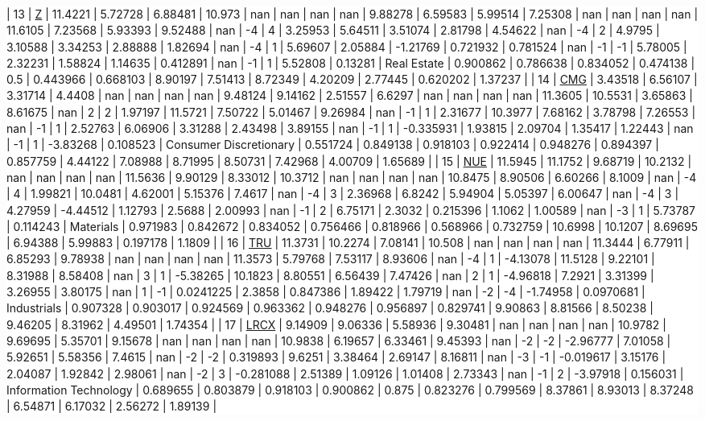 |  13 | [Z](https://finance.yahoo.com/quote/Z/financials)         |  11.4221    |   5.72728   |  6.88481   | 10.973      |          nan |         nan |         nan |         nan |   9.88278   |  6.59583    |  5.99514   |   7.25308   |          nan |         nan |         nan |         nan |  11.6105    |    7.23568  |  5.93393   |   9.52488   |          nan |          -4 |           4 |   3.25953   |   5.64511   |  3.51074    |  2.81798    |   4.54622   |          nan |          -4 |           2 |   4.9795    |   3.10588   |  3.34253    |  2.88888    |  1.82694    |          nan |          -4 |           1 |   5.69607   |  2.05884    | -1.21769    |  0.721932  |  0.781524   |         nan |         -1 |         -1 |   5.78005   |  2.32231    |  1.58824    |  1.14635   |  0.412891  |         nan |         -1 |          1 |  5.52808    | 0.13281    | Real Estate            | 0.900862  | 0.786638  | 0.834052  | 0.474138 | 0.5       | 0.443966  | 0.668103 |  8.90197    |  7.51413   |  8.72349   |  4.20209   |  2.77445    |  0.620202  |  1.37237     |
|  14 | [CMG](https://finance.yahoo.com/quote/CMG/financials)     |   3.43518   |   6.56107   |  3.31714   |  4.4408     |          nan |         nan |         nan |         nan |   9.48124   |  9.14162    |  2.51557   |   6.6297    |          nan |         nan |         nan |         nan |  11.3605    |   10.5531   |  3.65863   |   8.61675   |          nan |           2 |           2 |   1.97197   |  11.5721    |  7.50722    |  5.01467    |   9.26984   |          nan |          -1 |           1 |   2.31677   |  10.3977    |  7.68162    |  3.78798    |  7.26553    |          nan |          -1 |           1 |   2.52763   |  6.06906    |  3.31288    |  2.43498   |  3.89155    |         nan |         -1 |          1 |  -0.335931  |  1.93815    |  2.09704    |  1.35417   |  1.22443   |         nan |         -1 |          1 | -3.83268    | 0.108523   | Consumer Discretionary | 0.551724  | 0.849138  | 0.918103  | 0.922414 | 0.948276  | 0.894397  | 0.857759 |  4.44122    |  7.08988   |  8.71995   |  8.50731   |  7.42968    |  4.00709   |  1.65689     |
|  15 | [NUE](https://finance.yahoo.com/quote/NUE/financials)     |  11.5945    |  11.1752    |  9.68719   | 10.2132     |          nan |         nan |         nan |         nan |  11.5636    |  9.90129    |  8.33012   |  10.3712    |          nan |         nan |         nan |         nan |  10.8475    |    8.90506  |  6.60266   |   8.1009    |          nan |          -4 |           4 |   1.99821   |  10.0481    |  4.62001    |  5.15376    |   7.4617    |          nan |          -4 |           3 |   2.36968   |   6.8242    |  5.94904    |  5.05397    |  6.00647    |          nan |          -4 |           3 |   4.27959   | -4.44512    |  1.12793    |  2.5688    |  2.00993    |         nan |         -1 |          2 |   6.75171   |  2.3032     |  0.215396   |  1.1062    |  1.00589   |         nan |         -3 |          1 |  5.73787    | 0.114243   | Materials              | 0.971983  | 0.842672  | 0.834052  | 0.756466 | 0.818966  | 0.568966  | 0.732759 | 10.6998     | 10.1207    |  8.69695   |  6.94388   |  5.99883    |  0.197178  |  1.1809      |
|  16 | [TRU](https://finance.yahoo.com/quote/TRU/financials)     |  11.3731    |  10.2274    |  7.08141   | 10.508      |          nan |         nan |         nan |         nan |  11.3444    |  6.77911    |  6.85293   |   9.78938   |          nan |         nan |         nan |         nan |  11.3573    |    5.79768  |  7.53117   |   8.93606   |          nan |          -4 |           1 |  -4.13078   |  11.5128    |  9.22101    |  8.31988    |   8.58408   |          nan |           3 |           1 |  -5.38265   |  10.1823    |  8.80551    |  6.56439    |  7.47426    |          nan |           2 |           1 |  -4.96818   |  7.2921     |  3.31399    |  3.26955   |  3.80175    |         nan |          1 |         -1 |   0.0241225 |  2.3858     |  0.847386   |  1.89422   |  1.79719   |         nan |         -2 |         -4 | -1.74958    | 0.0970681  | Industrials            | 0.907328  | 0.903017  | 0.924569  | 0.963362 | 0.948276  | 0.956897  | 0.829741 |  9.90863    |  8.81566   |  8.50238   |  9.46205   |  8.31962    |  4.49501   |  1.74354     |
|  17 | [LRCX](https://finance.yahoo.com/quote/LRCX/financials)   |   9.14909   |   9.06336   |  5.58936   |  9.30481    |          nan |         nan |         nan |         nan |  10.9782    |  9.69695    |  5.35701   |   9.15678   |          nan |         nan |         nan |         nan |  10.9838    |    6.19657  |  6.33461   |   9.45393   |          nan |          -2 |          -2 |  -2.96777   |   7.01058   |  5.92651    |  5.58356    |   7.4615    |          nan |          -2 |          -2 |   0.319893  |   9.6251    |  3.38464    |  2.69147    |  8.16811    |          nan |          -3 |          -1 |  -0.019617  |  3.15176    |  2.04087    |  1.92842   |  2.98061    |         nan |         -2 |          3 |  -0.281088  |  2.51389    |  1.09126    |  1.01408   |  2.73343   |         nan |         -1 |          2 | -3.97918    | 0.156031   | Information Technology | 0.689655  | 0.803879  | 0.918103  | 0.900862 | 0.875     | 0.823276  | 0.799569 |  8.37861    |  8.93013   |  8.37248   |  6.54871   |  6.17032    |  2.56272   |  1.89139     |